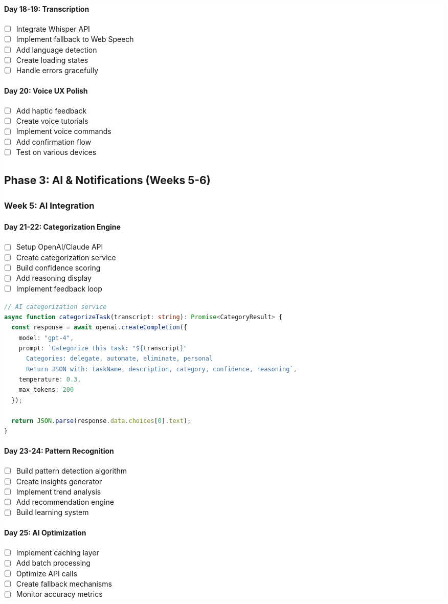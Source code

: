 #### Day 18-19: Transcription
- [ ] Integrate Whisper API
- [ ] Implement fallback to Web Speech
- [ ] Add language detection
- [ ] Create loading states
- [ ] Handle errors gracefully

#### Day 20: Voice UX Polish
- [ ] Add haptic feedback
- [ ] Create voice tutorials
- [ ] Implement voice commands
- [ ] Add confirmation flow
- [ ] Test on various devices

## Phase 3: AI & Notifications (Weeks 5-6)

### Week 5: AI Integration

#### Day 21-22: Categorization Engine
- [ ] Setup OpenAI/Claude API
- [ ] Create categorization service
- [ ] Build confidence scoring
- [ ] Add reasoning display
- [ ] Implement feedback loop

```typescript
// AI categorization service
async function categorizeTask(transcript: string): Promise<CategoryResult> {
  const response = await openai.createCompletion({
    model: "gpt-4",
    prompt: `Categorize this task: "${transcript}"
      Categories: delegate, automate, eliminate, personal
      Return JSON with: taskName, description, category, confidence, reasoning`,
    temperature: 0.3,
    max_tokens: 200
  });
  
  return JSON.parse(response.data.choices[0].text);
}
```

#### Day 23-24: Pattern Recognition
- [ ] Build pattern detection algorithm
- [ ] Create insights generator
- [ ] Implement trend analysis
- [ ] Add recommendation engine
- [ ] Build learning system

#### Day 25: AI Optimization
- [ ] Implement caching layer
- [ ] Add batch processing
- [ ] Optimize API calls
- [ ] Create fallback mechanisms
- [ ] Monitor accuracy metrics
